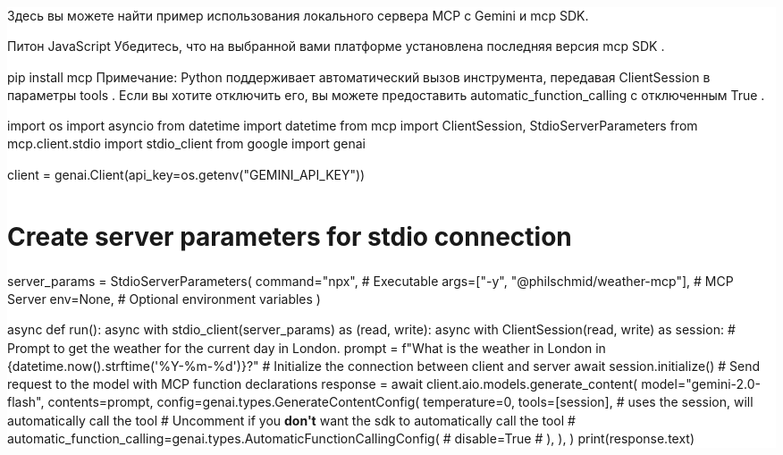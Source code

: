 Здесь вы можете найти пример использования локального сервера MCP с Gemini и mcp SDK.

Питон
JavaScript
Убедитесь, что на выбранной вами платформе установлена ​​последняя версия mcp SDK .


pip install mcp
Примечание: Python поддерживает автоматический вызов инструмента, передавая ClientSession в параметры tools . Если вы хотите отключить его, вы можете предоставить automatic_function_calling с отключенным True .

import os
import asyncio
from datetime import datetime
from mcp import ClientSession, StdioServerParameters
from mcp.client.stdio import stdio_client
from google import genai

client = genai.Client(api_key=os.getenv("GEMINI_API_KEY"))

# Create server parameters for stdio connection
server_params = StdioServerParameters(
    command="npx",  # Executable
    args=["-y", "@philschmid/weather-mcp"],  # MCP Server
    env=None,  # Optional environment variables
)

async def run():
    async with stdio_client(server_params) as (read, write):
        async with ClientSession(read, write) as session:
            # Prompt to get the weather for the current day in London.
            prompt = f"What is the weather in London in {datetime.now().strftime('%Y-%m-%d')}?"
            # Initialize the connection between client and server
            await session.initialize()
            # Send request to the model with MCP function declarations
            response = await client.aio.models.generate_content(
                model="gemini-2.0-flash",
                contents=prompt,
                config=genai.types.GenerateContentConfig(
                    temperature=0,
                    tools=[session],  # uses the session, will automatically call the tool
                    # Uncomment if you **don't** want the sdk to automatically call the tool
                    # automatic_function_calling=genai.types.AutomaticFunctionCallingConfig(
                    #     disable=True
                    # ),
                ),
            )
            print(response.text)
